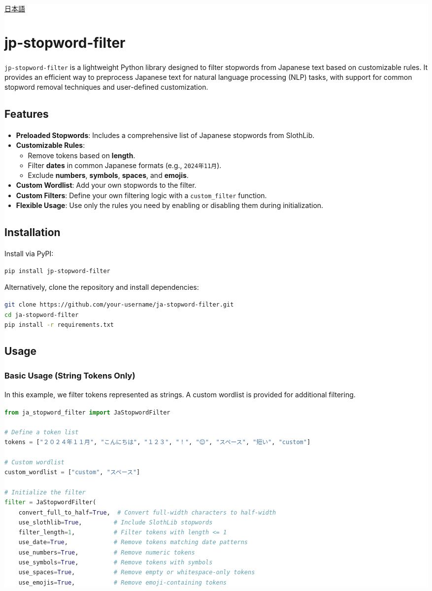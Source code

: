 [日本語](./README_j.md)

# jp-stopword-filter

`jp-stopword-filter` is a lightweight Python library designed to filter stopwords from Japanese text based on customizable rules. It provides an efficient way to preprocess Japanese text for natural language processing (NLP) tasks, with support for common stopword removal techniques and user-defined customization.


## Features

- **Preloaded Stopwords**: Includes a comprehensive list of Japanese stopwords from SlothLib.
- **Customizable Rules**:
  - Remove tokens based on **length**.
  - Filter **dates** in common Japanese formats (e.g., `2024年11月`).
  - Exclude **numbers**, **symbols**, **spaces**, and **emojis**.
- **Custom Wordlist**: Add your own stopwords to the filter.
- **Custom Filters**: Define your own filtering logic with a `custom_filter` function.
- **Flexible Usage**: Use only the rules you need by enabling or disabling them during initialization.


## Installation

Install via PyPI:

```bash
pip install jp-stopword-filter
```

Alternatively, clone the repository and install dependencies:

```bash
git clone https://github.com/your-username/ja-stopword-filter.git
cd ja-stopword-filter
pip install -r requirements.txt
```


## Usage

### Basic Usage (String Tokens Only)

In this example, we filter tokens represented as strings. A custom wordlist is provided for additional filtering.

```python
from ja_stopword_filter import JaStopwordFilter

# Define a token list
tokens = ["２０２４年１１月", "こんにちは", "１２３", "！", "😊", "スペース", "短い", "custom"]

# Custom wordlist
custom_wordlist = ["custom", "スペース"]

# Initialize the filter
filter = JaStopwordFilter(
    convert_full_to_half=True,  # Convert full-width characters to half-width
    use_slothlib=True,         # Include SlothLib stopwords
    filter_length=1,           # Filter tokens with length <= 1
    use_date=True,             # Remove tokens matching date patterns
    use_numbers=True,          # Remove numeric tokens
    use_symbols=True,          # Remove tokens with symbols
    use_spaces=True,           # Remove empty or whitespace-only tokens
    use_emojis=True,           # Remove emoji-containing tokens
```